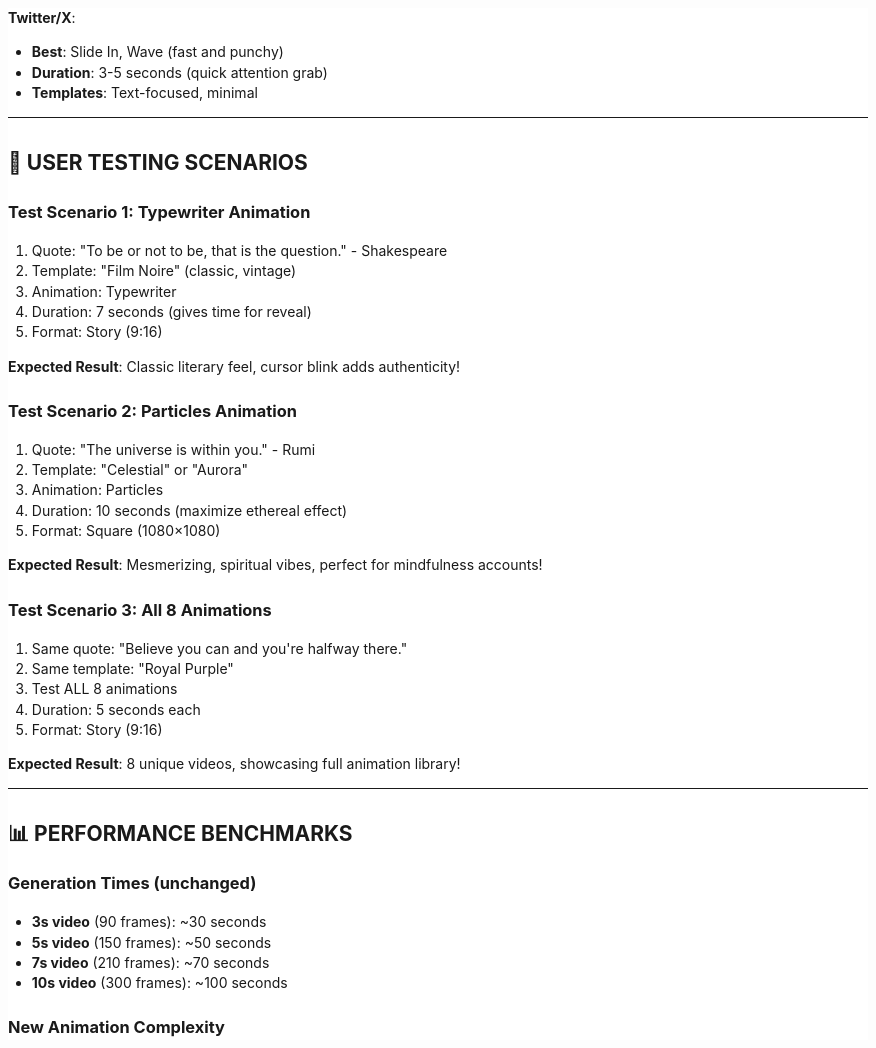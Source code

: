 **Twitter/X**:

- **Best**: Slide In, Wave (fast and punchy)
- **Duration**: 3-5 seconds (quick attention grab)
- **Templates**: Text-focused, minimal

---

## 🎯 USER TESTING SCENARIOS

### **Test Scenario 1: Typewriter Animation**

1. Quote: "To be or not to be, that is the question." - Shakespeare
2. Template: "Film Noire" (classic, vintage)
3. Animation: Typewriter
4. Duration: 7 seconds (gives time for reveal)
5. Format: Story (9:16)

**Expected Result**: Classic literary feel, cursor blink adds authenticity!

### **Test Scenario 2: Particles Animation**

1. Quote: "The universe is within you." - Rumi
2. Template: "Celestial" or "Aurora"
3. Animation: Particles
4. Duration: 10 seconds (maximize ethereal effect)
5. Format: Square (1080×1080)

**Expected Result**: Mesmerizing, spiritual vibes, perfect for mindfulness accounts!

### **Test Scenario 3: All 8 Animations**

1. Same quote: "Believe you can and you're halfway there."
2. Same template: "Royal Purple"
3. Test ALL 8 animations
4. Duration: 5 seconds each
5. Format: Story (9:16)

**Expected Result**: 8 unique videos, showcasing full animation library!

---

## 📊 PERFORMANCE BENCHMARKS

### **Generation Times** (unchanged)

- **3s video** (90 frames): ~30 seconds
- **5s video** (150 frames): ~50 seconds
- **7s video** (210 frames): ~70 seconds
- **10s video** (300 frames): ~100 seconds

### **New Animation Complexity**
